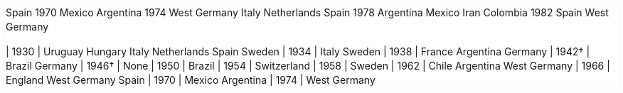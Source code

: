 Spain
1970
Mexico
Argentina
1974
West Germany
Italy
Netherlands
Spain
1978
Argentina
Mexico
Iran
Colombia
1982
Spain
West Germany

 | 1930 | 
Uruguay
Hungary
Italy
Netherlands
Spain
Sweden
 | 1934 | 
Italy
Sweden
 | 1938 | 
France
Argentina
Germany
 | 1942† | 
Brazil
Germany
 | 1946† | 
None
 | 1950 | 
Brazil
 | 1954 | 
Switzerland
 | 1958 | 
Sweden
 | 1962 | 
Chile
Argentina
West Germany
 | 1966 | 
England
West Germany
Spain
 | 1970 | 
Mexico
Argentina
 | 1974 | 
West Germany